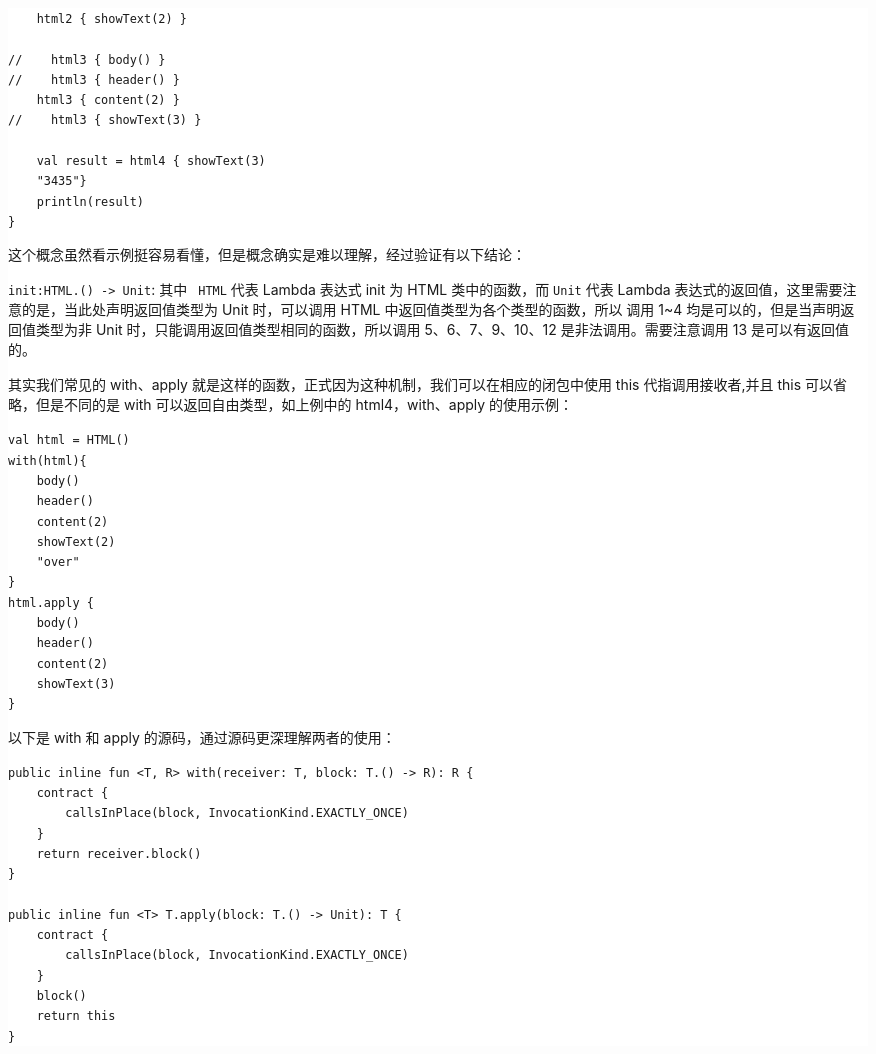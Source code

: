 ```
    html2 { showText(2) }

//    html3 { body() }
//    html3 { header() }
    html3 { content(2) }
//    html3 { showText(3) }   

    val result = html4 { showText(3)
    "3435"}
    println(result)
}
```
这个概念虽然看示例挺容易看懂，但是概念确实是难以理解，经过验证有以下结论：

`init:HTML.() -> Unit`: 其中 ` HTML` 代表 Lambda 表达式 init 为 HTML 类中的函数，而 `Unit` 代表 Lambda 表达式的返回值，这里需要注意的是，当此处声明返回值类型为 Unit 时，可以调用 HTML 中返回值类型为各个类型的函数，所以 调用 1~4 均是可以的，但是当声明返回值类型为非 Unit 时，只能调用返回值类型相同的函数，所以调用 5、6、7、9、10、12 是非法调用。需要注意调用 13 是可以有返回值的。


其实我们常见的 with、apply 就是这样的函数，正式因为这种机制，我们可以在相应的闭包中使用 this 代指调用接收者,并且 this 可以省略，但是不同的是 with 可以返回自由类型，如上例中的 html4，with、apply 的使用示例：
```
val html = HTML()
with(html){
    body()
    header()
    content(2)
    showText(2)
    "over"
}
html.apply {
    body()
    header()
    content(2)
    showText(3)
}
```

以下是 with 和 apply 的源码，通过源码更深理解两者的使用：

```
public inline fun <T, R> with(receiver: T, block: T.() -> R): R {
    contract {
        callsInPlace(block, InvocationKind.EXACTLY_ONCE)
    }
    return receiver.block()
}

public inline fun <T> T.apply(block: T.() -> Unit): T {
    contract {
        callsInPlace(block, InvocationKind.EXACTLY_ONCE)
    }
    block()
    return this
}
```
